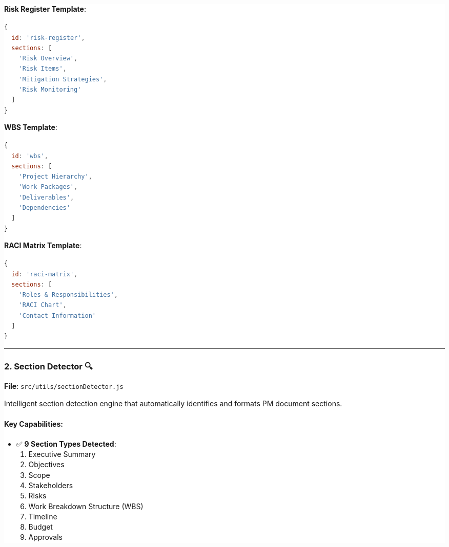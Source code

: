 **Risk Register Template**:
```javascript
{
  id: 'risk-register',
  sections: [
    'Risk Overview',
    'Risk Items',
    'Mitigation Strategies',
    'Risk Monitoring'
  ]
}
```

**WBS Template**:
```javascript
{
  id: 'wbs',
  sections: [
    'Project Hierarchy',
    'Work Packages',
    'Deliverables',
    'Dependencies'
  ]
}
```

**RACI Matrix Template**:
```javascript
{
  id: 'raci-matrix',
  sections: [
    'Roles & Responsibilities',
    'RACI Chart',
    'Contact Information'
  ]
}
```

---

### 2. **Section Detector** 🔍
**File**: `src/utils/sectionDetector.js`

Intelligent section detection engine that automatically identifies and formats PM document sections.

#### Key Capabilities:
- ✅ **9 Section Types Detected**:
  1. Executive Summary
  2. Objectives
  3. Scope
  4. Stakeholders
  5. Risks
  6. Work Breakdown Structure (WBS)
  7. Timeline
  8. Budget
  9. Approvals
